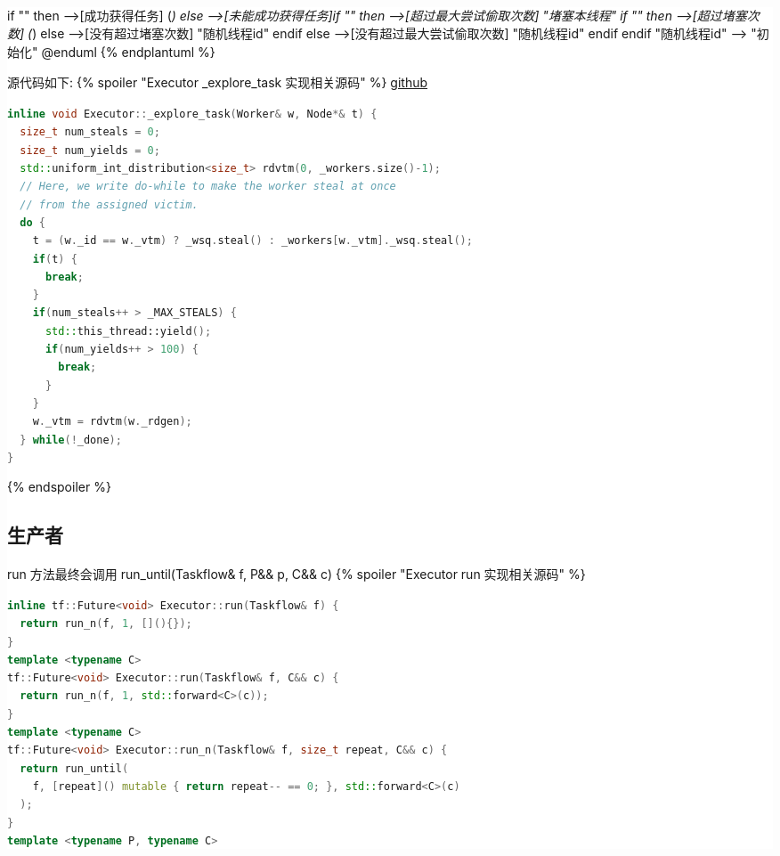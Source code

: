if "" then
  -->[成功获得任务] (*)
else
  -->[未能成功获得任务]if "" then
    -->[超过最大尝试偷取次数] "堵塞本线程"
    if "" then
        -->[超过堵塞次数] (*)
    else
        -->[没有超过堵塞次数] "随机线程id"
    endif
  else
    -->[没有超过最大尝试偷取次数] "随机线程id"
  endif
endif
"随机线程id" --> "初始化"
@enduml
{% endplantuml %}

源代码如下:
{% spoiler "Executor _explore_task 实现相关源码" %}
[github](https://github.com/taskflow/taskflow/blob/master/taskflow/core/executor.hpp#L1288-L1317)
```cpp
inline void Executor::_explore_task(Worker& w, Node*& t) {
  size_t num_steals = 0;
  size_t num_yields = 0;
  std::uniform_int_distribution<size_t> rdvtm(0, _workers.size()-1);
  // Here, we write do-while to make the worker steal at once
  // from the assigned victim.
  do {
    t = (w._id == w._vtm) ? _wsq.steal() : _workers[w._vtm]._wsq.steal();
    if(t) {
      break;
    }
    if(num_steals++ > _MAX_STEALS) {
      std::this_thread::yield();
      if(num_yields++ > 100) {
        break;
      }
    }
    w._vtm = rdvtm(w._rdgen);
  } while(!_done);
}
```
{% endspoiler %}

## 生产者

run 方法最终会调用 run_until(Taskflow& f, P&& p, C&& c)
{% spoiler "Executor run 实现相关源码" %}
```cpp
inline tf::Future<void> Executor::run(Taskflow& f) {
  return run_n(f, 1, [](){});
}
template <typename C>
tf::Future<void> Executor::run(Taskflow& f, C&& c) {
  return run_n(f, 1, std::forward<C>(c));
}
template <typename C>
tf::Future<void> Executor::run_n(Taskflow& f, size_t repeat, C&& c) {
  return run_until(
    f, [repeat]() mutable { return repeat-- == 0; }, std::forward<C>(c)
  );
}
template <typename P, typename C>
```